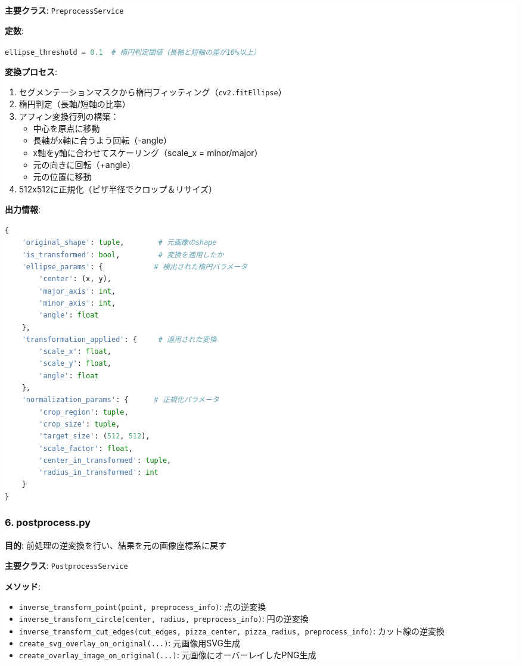 **主要クラス**: `PreprocessService`

**定数**:
```python
ellipse_threshold = 0.1  # 楕円判定閾値（長軸と短軸の差が10%以上）
```

**変換プロセス**:
1. セグメンテーションマスクから楕円フィッティング（`cv2.fitEllipse`）
2. 楕円判定（長軸/短軸の比率）
3. アフィン変換行列の構築：
   - 中心を原点に移動
   - 長軸がx軸に合うよう回転（-angle）
   - x軸をy軸に合わせてスケーリング（scale_x = minor/major）
   - 元の向きに回転（+angle）
   - 元の位置に移動
4. 512x512に正規化（ピザ半径でクロップ＆リサイズ）

**出力情報**:
```python
{
    'original_shape': tuple,        # 元画像のshape
    'is_transformed': bool,         # 変換を適用したか
    'ellipse_params': {            # 検出された楕円パラメータ
        'center': (x, y),
        'major_axis': int,
        'minor_axis': int,
        'angle': float
    },
    'transformation_applied': {     # 適用された変換
        'scale_x': float,
        'scale_y': float,
        'angle': float
    },
    'normalization_params': {      # 正規化パラメータ
        'crop_region': tuple,
        'crop_size': tuple,
        'target_size': (512, 512),
        'scale_factor': float,
        'center_in_transformed': tuple,
        'radius_in_transformed': int
    }
}
```

### 6. postprocess.py
**目的**: 前処理の逆変換を行い、結果を元の画像座標系に戻す

**主要クラス**: `PostprocessService`

**メソッド**:
- `inverse_transform_point(point, preprocess_info)`: 点の逆変換
- `inverse_transform_circle(center, radius, preprocess_info)`: 円の逆変換
- `inverse_transform_cut_edges(cut_edges, pizza_center, pizza_radius, preprocess_info)`: カット線の逆変換
- `create_svg_overlay_on_original(...)`: 元画像用SVG生成
- `create_overlay_image_on_original(...)`: 元画像にオーバーレイしたPNG生成
